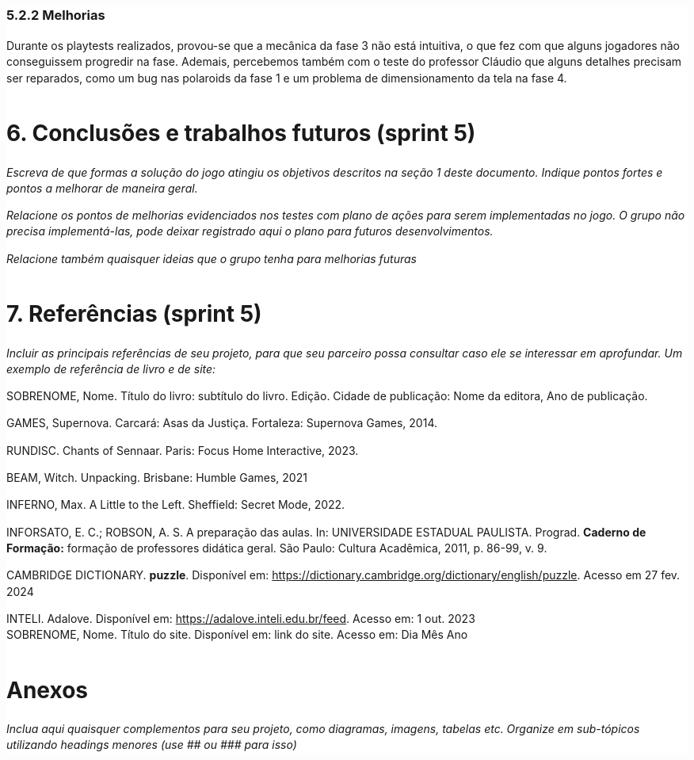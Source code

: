 
### 5.2.2 Melhorias

Durante os playtests realizados, provou-se que a mecânica da fase 3 não está intuitiva, o que fez com que alguns jogadores não conseguissem progredir na fase. Ademais, percebemos também com o teste do professor Cláudio que alguns detalhes precisam ser reparados, como um bug nas polaroids da fase 1 e um problema de dimensionamento da tela na fase 4.

# <a name="c6"></a>6. Conclusões e trabalhos futuros (sprint 5)

_Escreva de que formas a solução do jogo atingiu os objetivos descritos na seção 1 deste documento. Indique pontos fortes e pontos a melhorar de maneira geral._

_Relacione os pontos de melhorias evidenciados nos testes com plano de ações para serem implementadas no jogo. O grupo não precisa implementá-las, pode deixar registrado aqui o plano para futuros desenvolvimentos._

_Relacione também quaisquer ideias que o grupo tenha para melhorias futuras_

# <a name="c7"></a>7. Referências (sprint 5)

_Incluir as principais referências de seu projeto, para que seu parceiro possa consultar caso ele se interessar em aprofundar. Um exemplo de referência de livro e de site:_<br>

SOBRENOME, Nome. Título do livro: subtítulo do livro. Edição. Cidade de publicação: Nome da editora, Ano de publicação. <br>

GAMES, Supernova. Carcará: Asas da Justiça. Fortaleza: Supernova Games, 2014.<br>

RUNDISC. Chants of Sennaar. Paris: Focus Home Interactive, 2023.<br>

BEAM, Witch. Unpacking. Brisbane: Humble Games, 2021<br>

INFERNO, Max. A Little to the Left. Sheffield: Secret Mode, 2022. <br>

INFORSATO, E. C.; ROBSON, A. S. A preparação das aulas. In: UNIVERSIDADE ESTADUAL PAULISTA. Prograd. **Caderno de Formação:** formação de professores didática
geral. São Paulo: Cultura Acadêmica, 2011, p. 86-99, v. 9.<br>

CAMBRIDGE DICTIONARY. **puzzle**. Disponível em: <https://dictionary.cambridge.org/dictionary/english/puzzle>. Acesso em 27 fev. 2024<br>

INTELI. Adalove. Disponível em: https://adalove.inteli.edu.br/feed. Acesso em: 1 out. 2023 <br>
SOBRENOME, Nome. Título do site. Disponível em: link do site. Acesso em: Dia Mês Ano

# <a name="c8"></a>Anexos

_Inclua aqui quaisquer complementos para seu projeto, como diagramas, imagens, tabelas etc. Organize em sub-tópicos utilizando headings menores (use ## ou ### para isso)_
